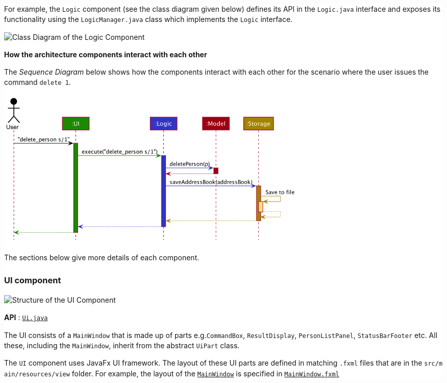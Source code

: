 For example, the `Logic` component (see the class diagram given below) defines its API in the `Logic.java` interface and exposes its functionality using the `LogicManager.java` class which implements the `Logic` interface.

![Class Diagram of the Logic Component](images/LogicClassDiagram.png)

**How the architecture components interact with each other**

The *Sequence Diagram* below shows how the components interact with each other for the scenario where the user issues the command `delete 1`.

<img src="images/ArchitectureSequenceDiagram.png" width="574" />

The sections below give more details of each component.

### UI component

![Structure of the UI Component](images/UiClassDiagram.png)

**API** :
[`Ui.java`](https://github.com/se-edu/addressbook-level3/tree/master/src/main/java/seedu/address/ui/Ui.java)

The UI consists of a `MainWindow` that is made up of parts e.g.`CommandBox`, `ResultDisplay`, `PersonListPanel`, `StatusBarFooter` etc. All these, including the `MainWindow`, inherit from the abstract `UiPart` class.

The `UI` component uses JavaFx UI framework. The layout of these UI parts are defined in matching `.fxml` files that are in the `src/main/resources/view` folder. For example, the layout of the [`MainWindow`](https://github.com/se-edu/addressbook-level3/tree/master/src/main/java/seedu/address/ui/MainWindow.java) is specified in [`MainWindow.fxml`](https://github.com/se-edu/addressbook-level3/tree/master/src/main/resources/view/MainWindow.fxml)
